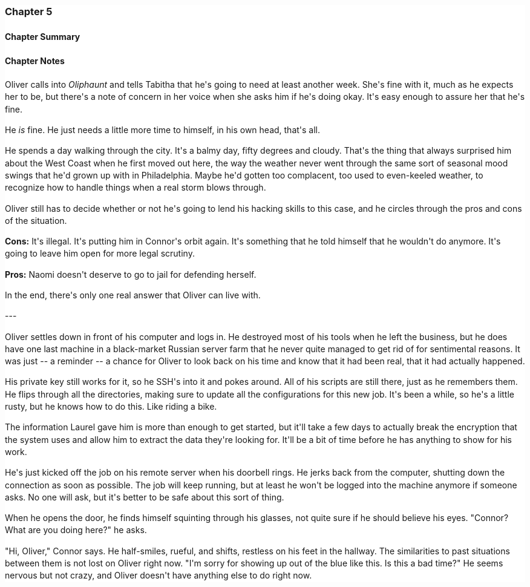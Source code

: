 
### Chapter 5


#### Chapter Summary



#### Chapter Notes



Oliver calls into *Oliphaunt* and tells Tabitha that he's going to need at least another week. She's fine with it, much as he expects her to be, but there's a note of concern in her voice when she asks him if he's doing okay. It's easy enough to assure her that he's fine.

He *is* fine. He just needs a little more time to himself, in his own head, that's all.

He spends a day walking through the city. It's a balmy day, fifty degrees and cloudy. That's the thing that always surprised him about the West Coast when he first moved out here, the way the weather never went through the same sort of seasonal mood swings that he'd grown up with in Philadelphia. Maybe he'd gotten too complacent, too used to even\-keeled weather, to recognize how to handle things when a real storm blows through.

Oliver still has to decide whether or not he's going to lend his hacking skills to this case, and he circles through the pros and cons of the situation.

**Cons:** It's illegal. It's putting him in Connor's orbit again. It's something that he told himself that he wouldn't do anymore. It's going to leave him open for more legal scrutiny.

**Pros:** Naomi doesn't deserve to go to jail for defending herself.

In the end, there's only one real answer that Oliver can live with.

\-\-\-

Oliver settles down in front of his computer and logs in. He destroyed most of his tools when he left the business, but he does have one last machine in a black\-market Russian server farm that he never quite managed to get rid of for sentimental reasons. It was just \-\- a reminder \-\- a chance for Oliver to look back on his time and know that it had been real, that it had actually happened.

His private key still works for it, so he SSH's into it and pokes around. All of his scripts are still there, just as he remembers them. He flips through all the directories, making sure to update all the configurations for this new job. It's been a while, so he's a little rusty, but he knows how to do this. Like riding a bike. 

The information Laurel gave him is more than enough to get started, but it'll take a few days to actually break the encryption that the system uses and allow him to extract the data they're looking for. It'll be a bit of time before he has anything to show for his work.

He's just kicked off the job on his remote server when his doorbell rings. He jerks back from the computer, shutting down the connection as soon as possible. The job will keep running, but at least he won't be logged into the machine anymore if someone asks. No one will ask, but it's better to be safe about this sort of thing.

When he opens the door, he finds himself squinting through his glasses, not quite sure if he should believe his eyes. "Connor? What are you doing here?" he asks.

"Hi, Oliver," Connor says. He half\-smiles, rueful, and shifts, restless on his feet in the hallway. The similarities to past situations between them is not lost on Oliver right now. "I'm sorry for showing up out of the blue like this. Is this a bad time?" He seems nervous but not crazy, and Oliver doesn't have anything else to do right now. 

